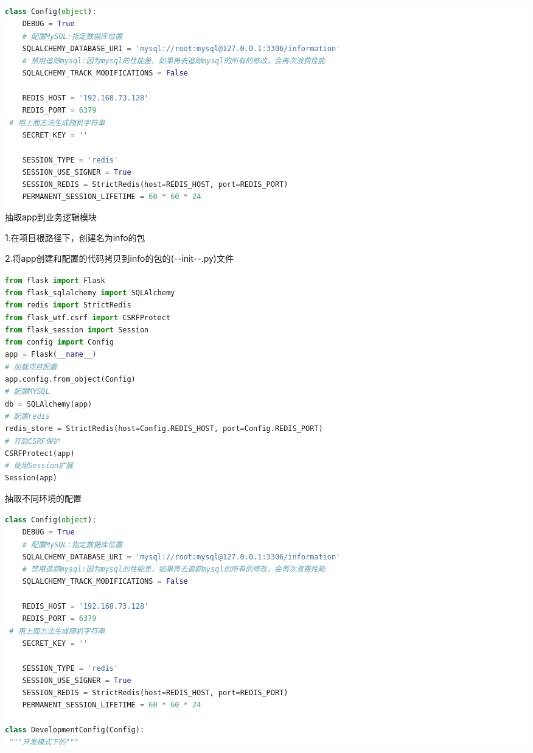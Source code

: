    ```python
   class Config(object):
       DEBUG = True
       # 配置MySQL:指定数据库位置
       SQLALCHEMY_DATABASE_URI = 'mysql://root:mysql@127.0.0.1:3306/information'
       # 禁用追踪mysql:因为mysql的性能差，如果再去追踪mysql的所有的修改，会再次浪费性能
       SQLALCHEMY_TRACK_MODIFICATIONS = False
   
       REDIS_HOST = '192.168.73.128'
       REDIS_PORT = 6379
   	# 用上面方法生成随机字符串
       SECRET_KEY = ''
       
       SESSION_TYPE = 'redis'
       SESSION_USE_SIGNER = True
       SESSION_REDIS = StrictRedis(host=REDIS_HOST, port=REDIS_PORT)
       PERMANENT_SESSION_LIFETIME = 60 * 60 * 24
   ```

   抽取app到业务逻辑模块 

   1.在项⽬根路径下，创建名为info的包 

   2.将app创建和配置的代码拷⻉到info的包的(--init--.py)⽂件 

   ```python
   from flask import Flask
   from flask_sqlalchemy import SQLAlchemy
   from redis import StrictRedis
   from flask_wtf.csrf import CSRFProtect
   from flask_session import Session
   from config import Config
   app = Flask(__name__)
   # 加载项⽬配置
   app.config.from_object(Config)
   # 配置MYSQL
   db = SQLAlchemy(app)
   # 配置redis
   redis_store = StrictRedis(host=Config.REDIS_HOST, port=Config.REDIS_PORT)
   # 开启CSRF保护
   CSRFProtect(app)
   # 使⽤Session扩展
   Session(app)
   ```

   抽取不同环境的配置 

   ```python
   class Config(object):
       DEBUG = True
       # 配置MySQL:指定数据库位置
       SQLALCHEMY_DATABASE_URI = 'mysql://root:mysql@127.0.0.1:3306/information'
       # 禁用追踪mysql:因为mysql的性能差，如果再去追踪mysql的所有的修改，会再次浪费性能
       SQLALCHEMY_TRACK_MODIFICATIONS = False
   
       REDIS_HOST = '192.168.73.128'
       REDIS_PORT = 6379
   	# 用上面方法生成随机字符串
       SECRET_KEY = ''
       
       SESSION_TYPE = 'redis'
       SESSION_USE_SIGNER = True
       SESSION_REDIS = StrictRedis(host=REDIS_HOST, port=REDIS_PORT)
       PERMANENT_SESSION_LIFETIME = 60 * 60 * 24
       
   class DevelopmentConfig(Config):
    """开发模式下的"""
   ```